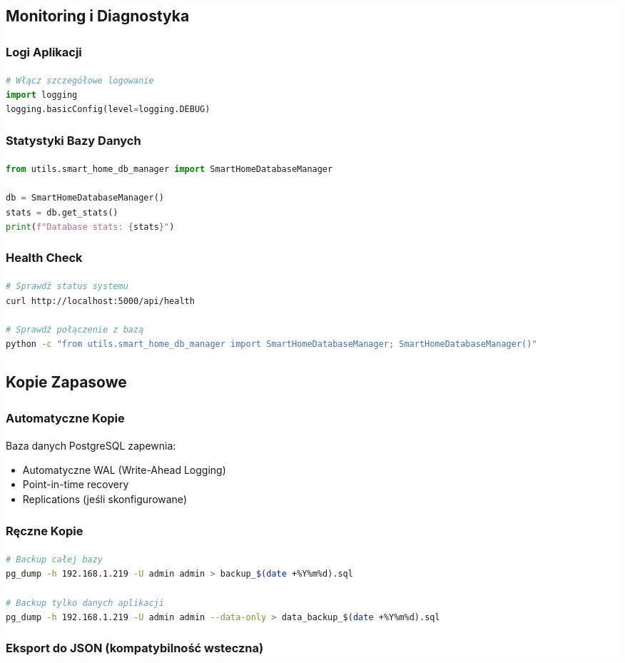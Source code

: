 ## Monitoring i Diagnostyka

### Logi Aplikacji

```python
# Włącz szczegółowe logowanie
import logging
logging.basicConfig(level=logging.DEBUG)
```

### Statystyki Bazy Danych

```python
from utils.smart_home_db_manager import SmartHomeDatabaseManager

db = SmartHomeDatabaseManager()
stats = db.get_stats()
print(f"Database stats: {stats}")
```

### Health Check

```bash
# Sprawdź status systemu
curl http://localhost:5000/api/health

# Sprawdź połączenie z bazą
python -c "from utils.smart_home_db_manager import SmartHomeDatabaseManager; SmartHomeDatabaseManager()"
```

## Kopie Zapasowe

### Automatyczne Kopie

Baza danych PostgreSQL zapewnia:
- Automatyczne WAL (Write-Ahead Logging)
- Point-in-time recovery
- Replications (jeśli skonfigurowane)

### Ręczne Kopie

```bash
# Backup całej bazy
pg_dump -h 192.168.1.219 -U admin admin > backup_$(date +%Y%m%d).sql

# Backup tylko danych aplikacji
pg_dump -h 192.168.1.219 -U admin admin --data-only > data_backup_$(date +%Y%m%d).sql
```

### Eksport do JSON (kompatybilność wsteczna)
